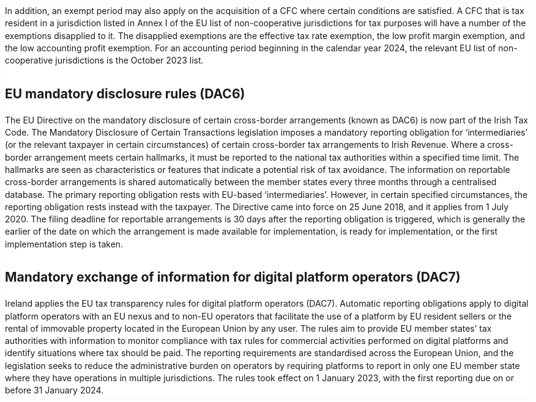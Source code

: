 
In addition, an exempt period may also apply on the acquisition of a CFC where certain conditions are satisfied. 
A CFC that is tax resident in a jurisdiction listed in Annex I of the EU list of non-cooperative jurisdictions for tax purposes will have a number of the exemptions disapplied to it. The disapplied exemptions are the effective tax rate exemption, the low profit margin exemption, and the low accounting profit exemption.
For an accounting period beginning in the calendar year 2024, the relevant EU list of non-cooperative jurisdictions is the October 2023 list.
## EU mandatory disclosure rules (DAC6)
The EU Directive on the mandatory disclosure of certain cross-border arrangements (known as DAC6) is now part of the Irish Tax Code. The Mandatory Disclosure of Certain Transactions legislation imposes a mandatory reporting obligation for ‘intermediaries’ (or the relevant taxpayer in certain circumstances) of certain cross-border tax arrangements to Irish Revenue. 
Where a cross-border arrangement meets certain hallmarks, it must be reported to the national tax authorities within a specified time limit. The hallmarks are seen as characteristics or features that indicate a potential risk of tax avoidance. The information on reportable cross-border arrangements is shared automatically between the member states every three months through a centralised database.
The primary reporting obligation rests with EU-based ‘intermediaries’. However, in certain specified circumstances, the reporting obligation rests instead with the taxpayer. The Directive came into force on 25 June 2018, and it applies from 1 July 2020. The filing deadline for reportable arrangements is 30 days after the reporting obligation is triggered, which is generally the earlier of the date on which the arrangement is made available for implementation, is ready for implementation, or the first implementation step is taken.
## Mandatory exchange of information for digital platform operators (DAC7)
Ireland applies the EU tax transparency rules for digital platform operators (DAC7). Automatic reporting obligations apply to digital platform operators with an EU nexus and to non-EU operators that facilitate the use of a platform by EU resident sellers or the rental of immovable property located in the European Union by any user. The rules aim to provide EU member states’ tax authorities with information to monitor compliance with tax rules for commercial activities performed on digital platforms and identify situations where tax should be paid. The reporting requirements are standardised across the European Union, and the legislation seeks to reduce the administrative burden on operators by requiring platforms to report in only one EU member state where they have operations in multiple jurisdictions. The rules took effect on 1 January 2023, with the first reporting due on or before 31 January 2024.

